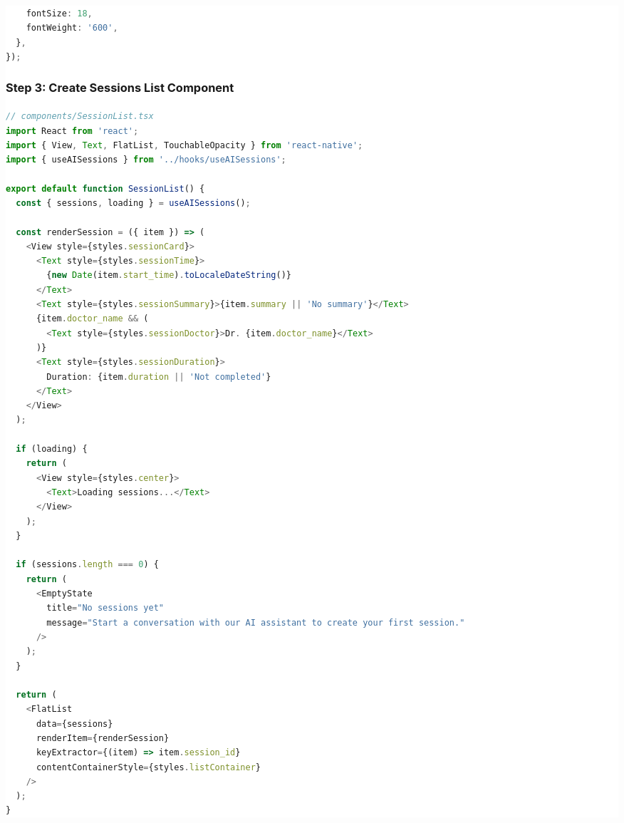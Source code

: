 ```typescript
    fontSize: 18,
    fontWeight: '600',
  },
});
```

### Step 3: Create Sessions List Component
```typescript
// components/SessionList.tsx
import React from 'react';
import { View, Text, FlatList, TouchableOpacity } from 'react-native';
import { useAISessions } from '../hooks/useAISessions';

export default function SessionList() {
  const { sessions, loading } = useAISessions();

  const renderSession = ({ item }) => (
    <View style={styles.sessionCard}>
      <Text style={styles.sessionTime}>
        {new Date(item.start_time).toLocaleDateString()}
      </Text>
      <Text style={styles.sessionSummary}>{item.summary || 'No summary'}</Text>
      {item.doctor_name && (
        <Text style={styles.sessionDoctor}>Dr. {item.doctor_name}</Text>
      )}
      <Text style={styles.sessionDuration}>
        Duration: {item.duration || 'Not completed'}
      </Text>
    </View>
  );

  if (loading) {
    return (
      <View style={styles.center}>
        <Text>Loading sessions...</Text>
      </View>
    );
  }

  if (sessions.length === 0) {
    return (
      <EmptyState
        title="No sessions yet"
        message="Start a conversation with our AI assistant to create your first session."
      />
    );
  }

  return (
    <FlatList
      data={sessions}
      renderItem={renderSession}
      keyExtractor={(item) => item.session_id}
      contentContainerStyle={styles.listContainer}
    />
  );
}
```
